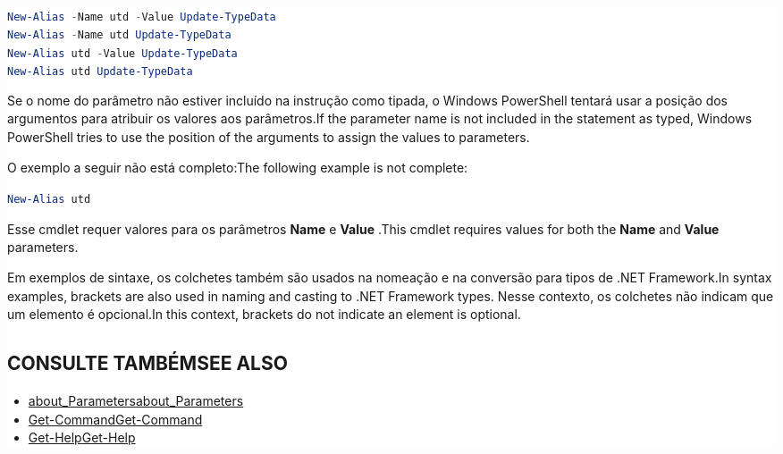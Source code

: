 ```powershell
New-Alias -Name utd -Value Update-TypeData
New-Alias -Name utd Update-TypeData
New-Alias utd -Value Update-TypeData
New-Alias utd Update-TypeData
```

<span data-ttu-id="654f8-199">Se o nome do parâmetro não estiver incluído na instrução como tipada, o Windows PowerShell tentará usar a posição dos argumentos para atribuir os valores aos parâmetros.</span><span class="sxs-lookup"><span data-stu-id="654f8-199">If the parameter name is not included in the statement as typed, Windows PowerShell tries to use the position of the arguments to assign the values to parameters.</span></span>

<span data-ttu-id="654f8-200">O exemplo a seguir não está completo:</span><span class="sxs-lookup"><span data-stu-id="654f8-200">The following example is not complete:</span></span>

```powershell
New-Alias utd
```

<span data-ttu-id="654f8-201">Esse cmdlet requer valores para os parâmetros **Name** e **Value** .</span><span class="sxs-lookup"><span data-stu-id="654f8-201">This cmdlet requires values for both the **Name** and **Value** parameters.</span></span>

<span data-ttu-id="654f8-202">Em exemplos de sintaxe, os colchetes também são usados na nomeação e na conversão para tipos de .NET Framework.</span><span class="sxs-lookup"><span data-stu-id="654f8-202">In syntax examples, brackets are also used in naming and casting to .NET Framework types.</span></span> <span data-ttu-id="654f8-203">Nesse contexto, os colchetes não indicam que um elemento é opcional.</span><span class="sxs-lookup"><span data-stu-id="654f8-203">In this context, brackets do not indicate an element is optional.</span></span>

## <a name="see-also"></a><span data-ttu-id="654f8-204">CONSULTE TAMBÉM</span><span class="sxs-lookup"><span data-stu-id="654f8-204">SEE ALSO</span></span>

- [<span data-ttu-id="654f8-205">about_Parameters</span><span class="sxs-lookup"><span data-stu-id="654f8-205">about_Parameters</span></span>](about_Parameters.md)
- [<span data-ttu-id="654f8-206">Get-Command</span><span class="sxs-lookup"><span data-stu-id="654f8-206">Get-Command</span></span>](xref:Microsoft.PowerShell.Core.Get-Command)
- [<span data-ttu-id="654f8-207">Get-Help</span><span class="sxs-lookup"><span data-stu-id="654f8-207">Get-Help</span></span>](xref:Microsoft.PowerShell.Core.Get-Help)

